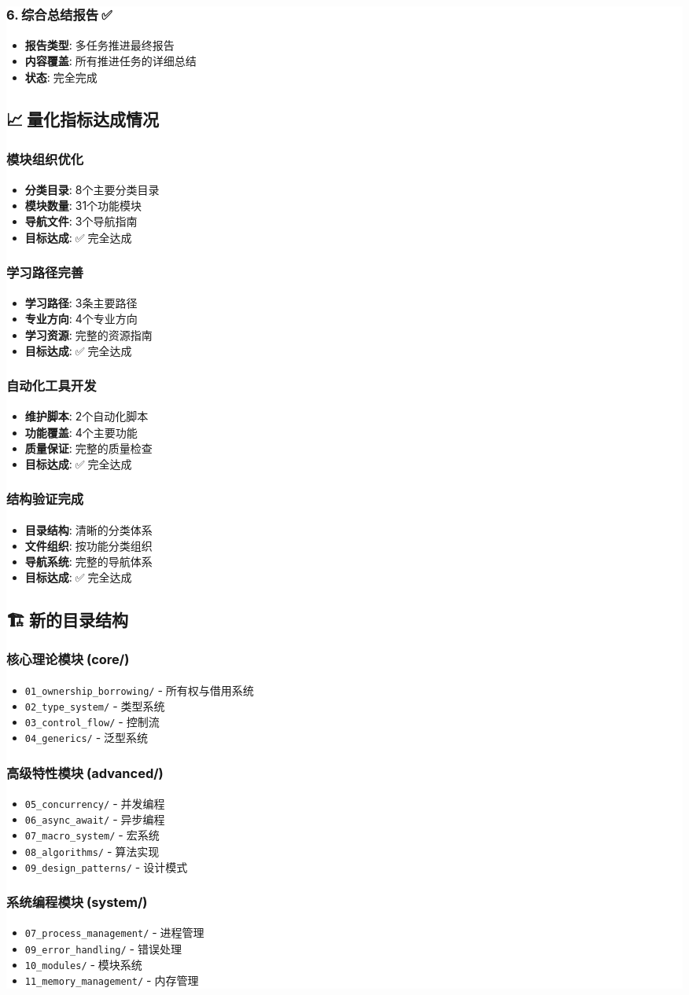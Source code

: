 ### 6. 综合总结报告 ✅
- **报告类型**: 多任务推进最终报告
- **内容覆盖**: 所有推进任务的详细总结
- **状态**: 完全完成

## 📈 量化指标达成情况

### 模块组织优化
- **分类目录**: 8个主要分类目录
- **模块数量**: 31个功能模块
- **导航文件**: 3个导航指南
- **目标达成**: ✅ 完全达成

### 学习路径完善
- **学习路径**: 3条主要路径
- **专业方向**: 4个专业方向
- **学习资源**: 完整的资源指南
- **目标达成**: ✅ 完全达成

### 自动化工具开发
- **维护脚本**: 2个自动化脚本
- **功能覆盖**: 4个主要功能
- **质量保证**: 完整的质量检查
- **目标达成**: ✅ 完全达成

### 结构验证完成
- **目录结构**: 清晰的分类体系
- **文件组织**: 按功能分类组织
- **导航系统**: 完整的导航体系
- **目标达成**: ✅ 完全达成

## 🏗️ 新的目录结构

### 核心理论模块 (core/)
- `01_ownership_borrowing/` - 所有权与借用系统
- `02_type_system/` - 类型系统
- `03_control_flow/` - 控制流
- `04_generics/` - 泛型系统

### 高级特性模块 (advanced/)
- `05_concurrency/` - 并发编程
- `06_async_await/` - 异步编程
- `07_macro_system/` - 宏系统
- `08_algorithms/` - 算法实现
- `09_design_patterns/` - 设计模式

### 系统编程模块 (system/)
- `07_process_management/` - 进程管理
- `09_error_handling/` - 错误处理
- `10_modules/` - 模块系统
- `11_memory_management/` - 内存管理
